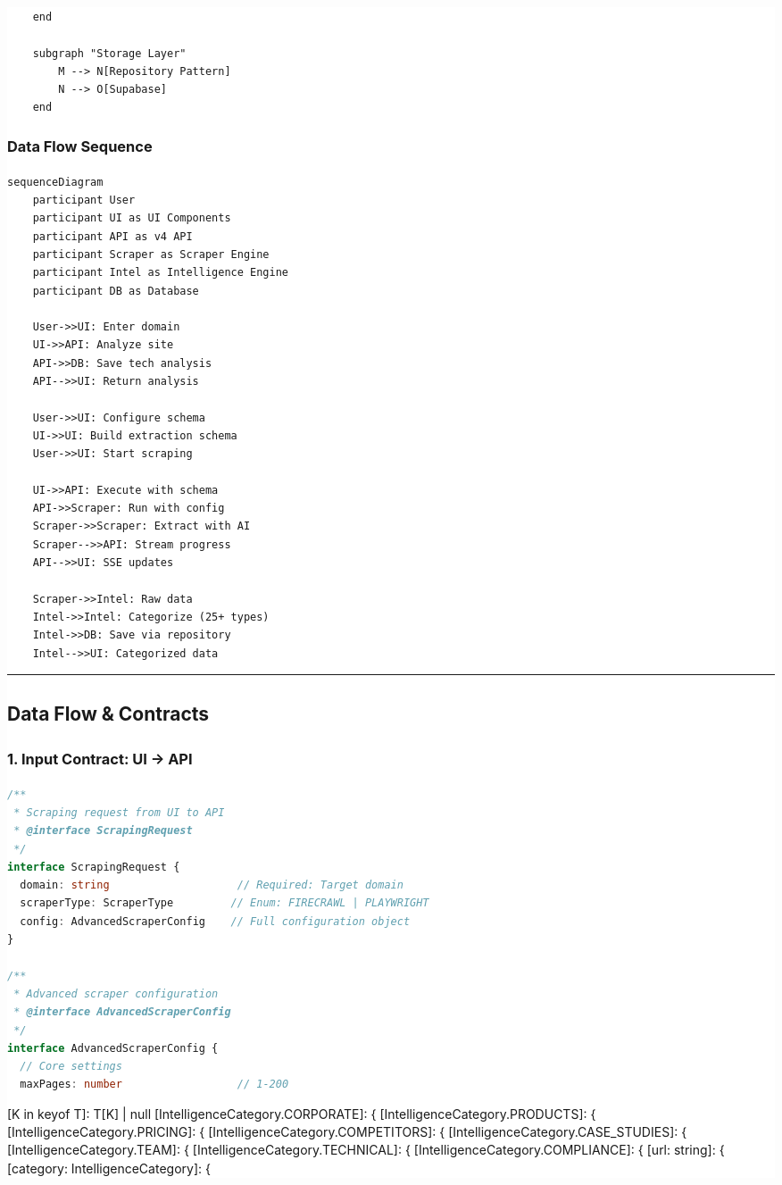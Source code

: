 ```mermaid
    end

    subgraph "Storage Layer"
        M --> N[Repository Pattern]
        N --> O[Supabase]
    end
```

### Data Flow Sequence

```mermaid
sequenceDiagram
    participant User
    participant UI as UI Components
    participant API as v4 API
    participant Scraper as Scraper Engine
    participant Intel as Intelligence Engine
    participant DB as Database

    User->>UI: Enter domain
    UI->>API: Analyze site
    API->>DB: Save tech analysis
    API-->>UI: Return analysis

    User->>UI: Configure schema
    UI->>UI: Build extraction schema
    User->>UI: Start scraping

    UI->>API: Execute with schema
    API->>Scraper: Run with config
    Scraper->>Scraper: Extract with AI
    Scraper-->>API: Stream progress
    API-->>UI: SSE updates

    Scraper->>Intel: Raw data
    Intel->>Intel: Categorize (25+ types)
    Intel->>DB: Save via repository
    Intel-->>UI: Categorized data
```

---

## Data Flow & Contracts

### 1. Input Contract: UI → API

```typescript
/**
 * Scraping request from UI to API
 * @interface ScrapingRequest
 */
interface ScrapingRequest {
  domain: string                    // Required: Target domain
  scraperType: ScraperType         // Enum: FIRECRAWL | PLAYWRIGHT
  config: AdvancedScraperConfig    // Full configuration object
}

/**
 * Advanced scraper configuration
 * @interface AdvancedScraperConfig
 */
interface AdvancedScraperConfig {
  // Core settings
  maxPages: number                  // 1-200
```

  [K in keyof T]: T[K] | null
  [IntelligenceCategory.CORPORATE]: {
  [IntelligenceCategory.PRODUCTS]: {
  [IntelligenceCategory.PRICING]: {
  [IntelligenceCategory.COMPETITORS]: {
  [IntelligenceCategory.CASE_STUDIES]: {
  [IntelligenceCategory.TEAM]: {
  [IntelligenceCategory.TECHNICAL]: {
  [IntelligenceCategory.COMPLIANCE]: {
  [url: string]: {
  [category: IntelligenceCategory]: {